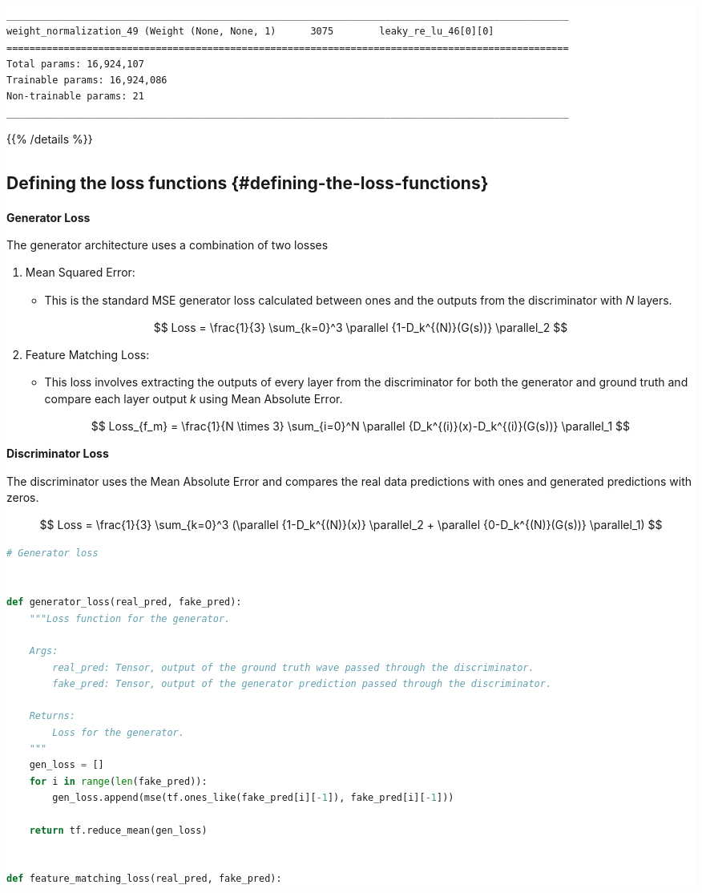 ```plain
__________________________________________________________________________________________________
weight_normalization_49 (Weight (None, None, 1)      3075        leaky_re_lu_46[0][0]
==================================================================================================
Total params: 16,924,107
Trainable params: 16,924,086
Non-trainable params: 21
__________________________________________________________________________________________________
```

{{% /details %}}

## Defining the loss functions {#defining-the-loss-functions}

**Generator Loss**

The generator architecture uses a combination of two losses

1.  Mean Squared Error:

    - This is the standard MSE generator loss calculated between ones and the outputs from the discriminator with _N_ layers.

    $$
    Loss = \frac{1}{3} \sum_{k=0}^3 \parallel {1-D_k^{(N)}(G(s))} \parallel_2
    $$

1.  Feature Matching Loss:

    - This loss involves extracting the outputs of every layer from the discriminator for both the generator and ground truth and compare each layer output _k_ using Mean Absolute Error.

    $$
    Loss_{f_m} = \frac{1}{N \times 3} \sum_{i=0}^N \parallel {D_k^{(i)}(x)-D_k^{(i)}(G(s))} \parallel_1
    $$

**Discriminator Loss**

The discriminator uses the Mean Absolute Error and compares the real data predictions with ones and generated predictions with zeros.

$$
Loss = \frac{1}{3} \sum_{k=0}^3 (\parallel {1-D_k^{(N)}(x)} \parallel_2 + \parallel {0-D_k^{(N)}(G(s))} \parallel_1)
$$

```python
# Generator loss


def generator_loss(real_pred, fake_pred):
    """Loss function for the generator.

    Args:
        real_pred: Tensor, output of the ground truth wave passed through the discriminator.
        fake_pred: Tensor, output of the generator prediction passed through the discriminator.

    Returns:
        Loss for the generator.
    """
    gen_loss = []
    for i in range(len(fake_pred)):
        gen_loss.append(mse(tf.ones_like(fake_pred[i][-1]), fake_pred[i][-1]))

    return tf.reduce_mean(gen_loss)


def feature_matching_loss(real_pred, fake_pred):
```